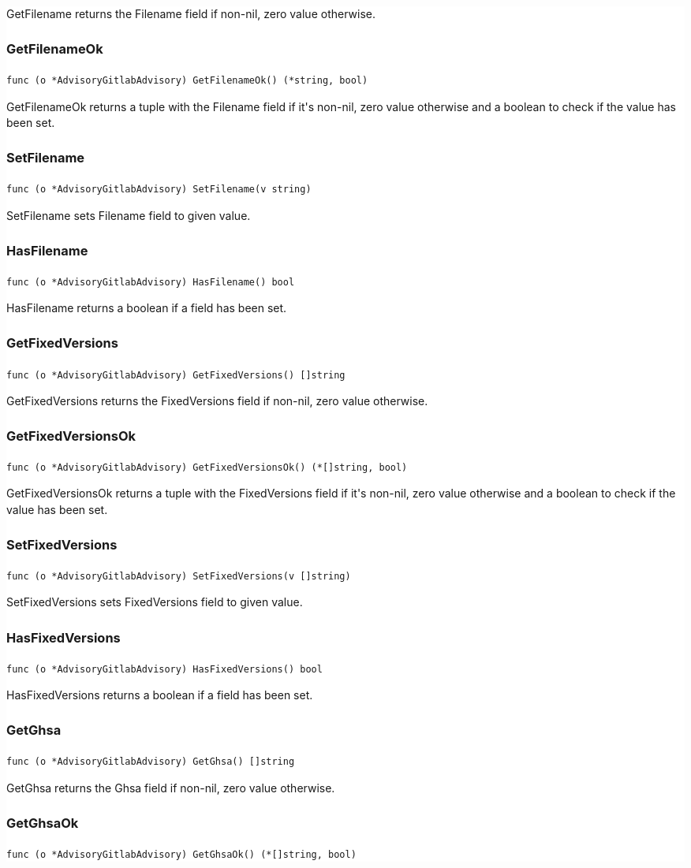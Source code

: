 GetFilename returns the Filename field if non-nil, zero value otherwise.

### GetFilenameOk

`func (o *AdvisoryGitlabAdvisory) GetFilenameOk() (*string, bool)`

GetFilenameOk returns a tuple with the Filename field if it's non-nil, zero value otherwise
and a boolean to check if the value has been set.

### SetFilename

`func (o *AdvisoryGitlabAdvisory) SetFilename(v string)`

SetFilename sets Filename field to given value.

### HasFilename

`func (o *AdvisoryGitlabAdvisory) HasFilename() bool`

HasFilename returns a boolean if a field has been set.

### GetFixedVersions

`func (o *AdvisoryGitlabAdvisory) GetFixedVersions() []string`

GetFixedVersions returns the FixedVersions field if non-nil, zero value otherwise.

### GetFixedVersionsOk

`func (o *AdvisoryGitlabAdvisory) GetFixedVersionsOk() (*[]string, bool)`

GetFixedVersionsOk returns a tuple with the FixedVersions field if it's non-nil, zero value otherwise
and a boolean to check if the value has been set.

### SetFixedVersions

`func (o *AdvisoryGitlabAdvisory) SetFixedVersions(v []string)`

SetFixedVersions sets FixedVersions field to given value.

### HasFixedVersions

`func (o *AdvisoryGitlabAdvisory) HasFixedVersions() bool`

HasFixedVersions returns a boolean if a field has been set.

### GetGhsa

`func (o *AdvisoryGitlabAdvisory) GetGhsa() []string`

GetGhsa returns the Ghsa field if non-nil, zero value otherwise.

### GetGhsaOk

`func (o *AdvisoryGitlabAdvisory) GetGhsaOk() (*[]string, bool)`
